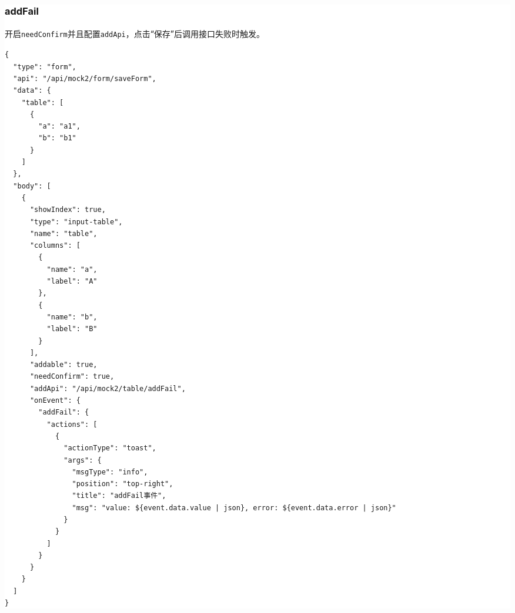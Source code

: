 ### addFail

开启`needConfirm`并且配置`addApi`，点击“保存”后调用接口失败时触发。

```schema: scope="body"
{
  "type": "form",
  "api": "/api/mock2/form/saveForm",
  "data": {
    "table": [
      {
        "a": "a1",
        "b": "b1"
      }
    ]
  },
  "body": [
    {
      "showIndex": true,
      "type": "input-table",
      "name": "table",
      "columns": [
        {
          "name": "a",
          "label": "A"
        },
        {
          "name": "b",
          "label": "B"
        }
      ],
      "addable": true,
      "needConfirm": true,
      "addApi": "/api/mock2/table/addFail",
      "onEvent": {
        "addFail": {
          "actions": [
            {
              "actionType": "toast",
              "args": {
                "msgType": "info",
                "position": "top-right",
                "title": "addFail事件",
                "msg": "value: ${event.data.value | json}, error: ${event.data.error | json}"
              }
            }
          ]
        }
      }
    }
  ]
}
```
